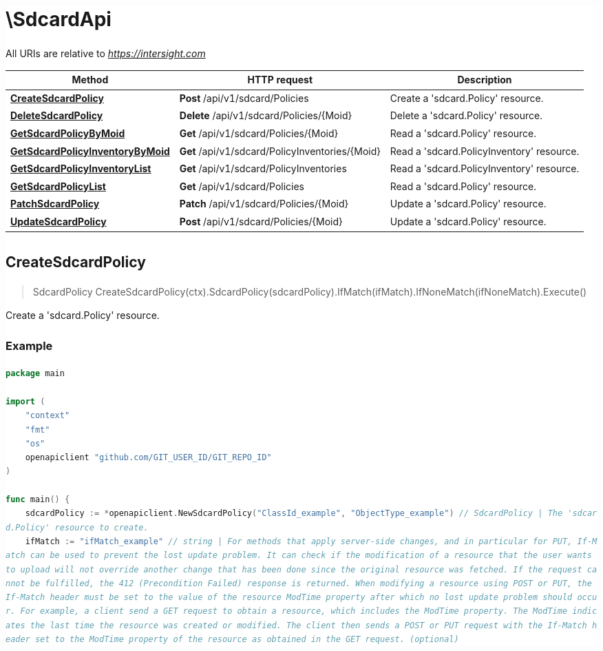 # \SdcardApi

All URIs are relative to *https://intersight.com*

Method | HTTP request | Description
------------- | ------------- | -------------
[**CreateSdcardPolicy**](SdcardApi.md#CreateSdcardPolicy) | **Post** /api/v1/sdcard/Policies | Create a &#39;sdcard.Policy&#39; resource.
[**DeleteSdcardPolicy**](SdcardApi.md#DeleteSdcardPolicy) | **Delete** /api/v1/sdcard/Policies/{Moid} | Delete a &#39;sdcard.Policy&#39; resource.
[**GetSdcardPolicyByMoid**](SdcardApi.md#GetSdcardPolicyByMoid) | **Get** /api/v1/sdcard/Policies/{Moid} | Read a &#39;sdcard.Policy&#39; resource.
[**GetSdcardPolicyInventoryByMoid**](SdcardApi.md#GetSdcardPolicyInventoryByMoid) | **Get** /api/v1/sdcard/PolicyInventories/{Moid} | Read a &#39;sdcard.PolicyInventory&#39; resource.
[**GetSdcardPolicyInventoryList**](SdcardApi.md#GetSdcardPolicyInventoryList) | **Get** /api/v1/sdcard/PolicyInventories | Read a &#39;sdcard.PolicyInventory&#39; resource.
[**GetSdcardPolicyList**](SdcardApi.md#GetSdcardPolicyList) | **Get** /api/v1/sdcard/Policies | Read a &#39;sdcard.Policy&#39; resource.
[**PatchSdcardPolicy**](SdcardApi.md#PatchSdcardPolicy) | **Patch** /api/v1/sdcard/Policies/{Moid} | Update a &#39;sdcard.Policy&#39; resource.
[**UpdateSdcardPolicy**](SdcardApi.md#UpdateSdcardPolicy) | **Post** /api/v1/sdcard/Policies/{Moid} | Update a &#39;sdcard.Policy&#39; resource.



## CreateSdcardPolicy

> SdcardPolicy CreateSdcardPolicy(ctx).SdcardPolicy(sdcardPolicy).IfMatch(ifMatch).IfNoneMatch(ifNoneMatch).Execute()

Create a 'sdcard.Policy' resource.

### Example

```go
package main

import (
	"context"
	"fmt"
	"os"
	openapiclient "github.com/GIT_USER_ID/GIT_REPO_ID"
)

func main() {
	sdcardPolicy := *openapiclient.NewSdcardPolicy("ClassId_example", "ObjectType_example") // SdcardPolicy | The 'sdcard.Policy' resource to create.
	ifMatch := "ifMatch_example" // string | For methods that apply server-side changes, and in particular for PUT, If-Match can be used to prevent the lost update problem. It can check if the modification of a resource that the user wants to upload will not override another change that has been done since the original resource was fetched. If the request cannot be fulfilled, the 412 (Precondition Failed) response is returned. When modifying a resource using POST or PUT, the If-Match header must be set to the value of the resource ModTime property after which no lost update problem should occur. For example, a client send a GET request to obtain a resource, which includes the ModTime property. The ModTime indicates the last time the resource was created or modified. The client then sends a POST or PUT request with the If-Match header set to the ModTime property of the resource as obtained in the GET request. (optional)
```